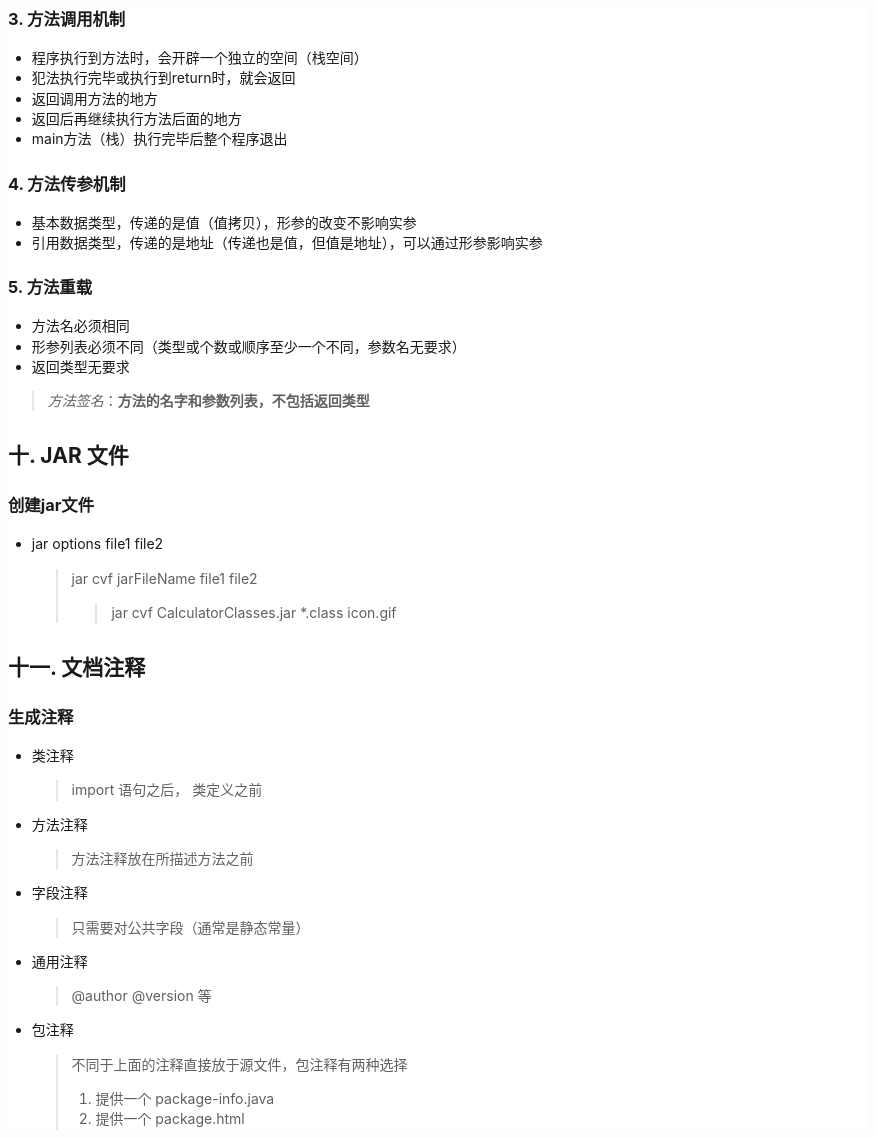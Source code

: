 ### 3. 方法调用机制

  - 程序执行到方法时，会开辟一个独立的空间（栈空间）
  - 犯法执行完毕或执行到return时，就会返回
  - 返回调用方法的地方
  - 返回后再继续执行方法后面的地方
  - main方法（栈）执行完毕后整个程序退出

### 4. 方法传参机制

  - 基本数据类型，传递的是值（值拷贝），形参的改变不影响实参
  - 引用数据类型，传递的是地址（传递也是值，但值是地址），可以通过形参影响实参

### 5. 方法重载

  - 方法名必须相同
  - 形参列表必须不同（类型或个数或顺序至少一个不同，参数名无要求）
  - 返回类型无要求

  > *方法签名*：**方法的名字和参数列表，不包括返回类型**

## 十. JAR 文件

### 创建jar文件

- jar options file1 file2

  > jar cvf jarFileName file1 file2
  >
  > > jar cvf CalculatorClasses.jar *.class icon.gif

## 十一. 文档注释

### 生成注释

- 类注释

  > import 语句之后， 类定义之前

- 方法注释

  > 方法注释放在所描述方法之前

- 字段注释

  > 只需要对公共字段（通常是静态常量）

- 通用注释

  > @author  @version 等

- 包注释

  > 不同于上面的注释直接放于源文件，包注释有两种选择
  >
  > 1) 提供一个 package-info.java 
  > 2) 提供一个 package.html 
